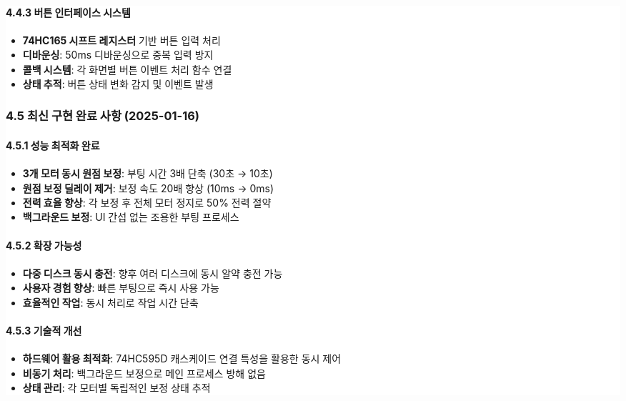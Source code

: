 #### 4.4.3 버튼 인터페이스 시스템
- **74HC165 시프트 레지스터** 기반 버튼 입력 처리
- **디바운싱**: 50ms 디바운싱으로 중복 입력 방지
- **콜백 시스템**: 각 화면별 버튼 이벤트 처리 함수 연결
- **상태 추적**: 버튼 상태 변화 감지 및 이벤트 발생

### 4.5 최신 구현 완료 사항 (2025-01-16)

#### 4.5.1 성능 최적화 완료
- **3개 모터 동시 원점 보정**: 부팅 시간 3배 단축 (30초 → 10초)
- **원점 보정 딜레이 제거**: 보정 속도 20배 향상 (10ms → 0ms)
- **전력 효율 향상**: 각 보정 후 전체 모터 정지로 50% 전력 절약
- **백그라운드 보정**: UI 간섭 없는 조용한 부팅 프로세스

#### 4.5.2 확장 가능성
- **다중 디스크 동시 충전**: 향후 여러 디스크에 동시 알약 충전 가능
- **사용자 경험 향상**: 빠른 부팅으로 즉시 사용 가능
- **효율적인 작업**: 동시 처리로 작업 시간 단축

#### 4.5.3 기술적 개선
- **하드웨어 활용 최적화**: 74HC595D 캐스케이드 연결 특성을 활용한 동시 제어
- **비동기 처리**: 백그라운드 보정으로 메인 프로세스 방해 없음
- **상태 관리**: 각 모터별 독립적인 보정 상태 추적
